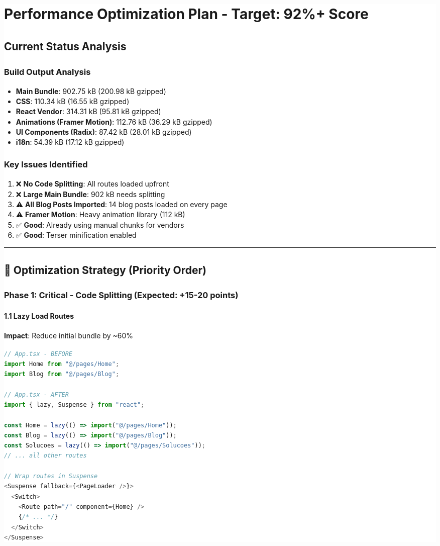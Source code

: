 # Performance Optimization Plan - Target: 92%+ Score

## Current Status Analysis

### Build Output Analysis
- **Main Bundle**: 902.75 kB (200.98 kB gzipped)
- **CSS**: 110.34 kB (16.55 kB gzipped)
- **React Vendor**: 314.31 kB (95.81 kB gzipped)
- **Animations (Framer Motion)**: 112.76 kB (36.29 kB gzipped)
- **UI Components (Radix)**: 87.42 kB (28.01 kB gzipped)
- **i18n**: 54.39 kB (17.12 kB gzipped)

### Key Issues Identified
1. ❌ **No Code Splitting**: All routes loaded upfront
2. ❌ **Large Main Bundle**: 902 kB needs splitting
3. ⚠️ **All Blog Posts Imported**: 14 blog posts loaded on every page
4. ⚠️ **Framer Motion**: Heavy animation library (112 kB)
5. ✅ **Good**: Already using manual chunks for vendors
6. ✅ **Good**: Terser minification enabled

---

## 🎯 Optimization Strategy (Priority Order)

### Phase 1: Critical - Code Splitting (Expected: +15-20 points)

#### 1.1 Lazy Load Routes
**Impact**: Reduce initial bundle by ~60%

```typescript
// App.tsx - BEFORE
import Home from "@/pages/Home";
import Blog from "@/pages/Blog";

// App.tsx - AFTER
import { lazy, Suspense } from "react";

const Home = lazy(() => import("@/pages/Home"));
const Blog = lazy(() => import("@/pages/Blog"));
const Solucoes = lazy(() => import("@/pages/Solucoes"));
// ... all other routes

// Wrap routes in Suspense
<Suspense fallback={<PageLoader />}>
  <Switch>
    <Route path="/" component={Home} />
    {/* ... */}
  </Switch>
</Suspense>
```
